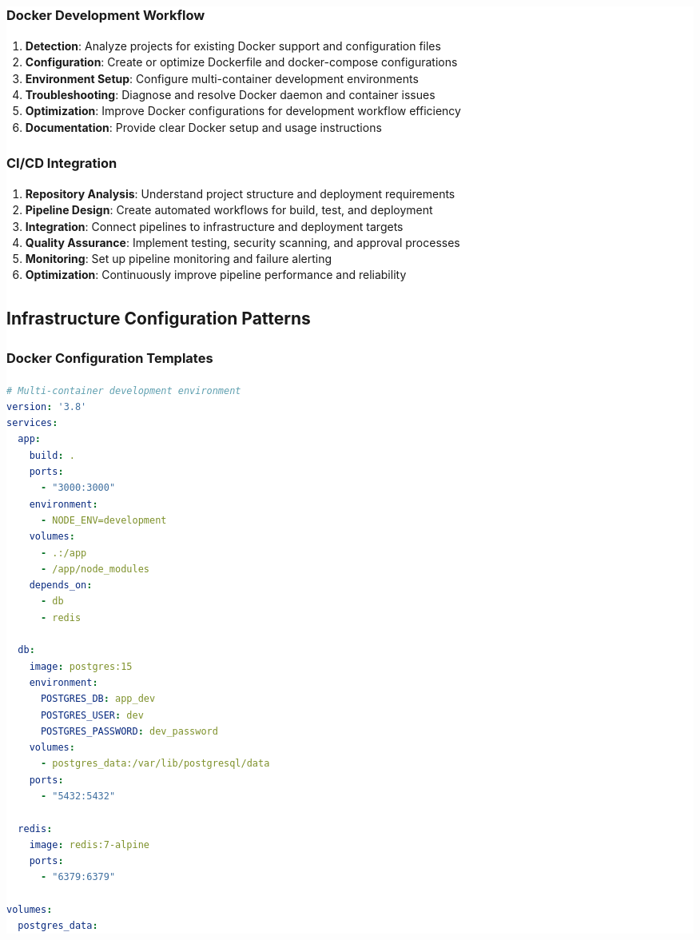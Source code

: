 ### Docker Development Workflow
1. **Detection**: Analyze projects for existing Docker support and configuration files
2. **Configuration**: Create or optimize Dockerfile and docker-compose configurations
3. **Environment Setup**: Configure multi-container development environments
4. **Troubleshooting**: Diagnose and resolve Docker daemon and container issues
5. **Optimization**: Improve Docker configurations for development workflow efficiency
6. **Documentation**: Provide clear Docker setup and usage instructions

### CI/CD Integration
1. **Repository Analysis**: Understand project structure and deployment requirements
2. **Pipeline Design**: Create automated workflows for build, test, and deployment
3. **Integration**: Connect pipelines to infrastructure and deployment targets
4. **Quality Assurance**: Implement testing, security scanning, and approval processes
5. **Monitoring**: Set up pipeline monitoring and failure alerting
6. **Optimization**: Continuously improve pipeline performance and reliability

## Infrastructure Configuration Patterns

### Docker Configuration Templates
```yaml
# Multi-container development environment
version: '3.8'
services:
  app:
    build: .
    ports:
      - "3000:3000"
    environment:
      - NODE_ENV=development
    volumes:
      - .:/app
      - /app/node_modules
    depends_on:
      - db
      - redis
  
  db:
    image: postgres:15
    environment:
      POSTGRES_DB: app_dev
      POSTGRES_USER: dev
      POSTGRES_PASSWORD: dev_password
    volumes:
      - postgres_data:/var/lib/postgresql/data
    ports:
      - "5432:5432"
  
  redis:
    image: redis:7-alpine
    ports:
      - "6379:6379"

volumes:
  postgres_data:
```
